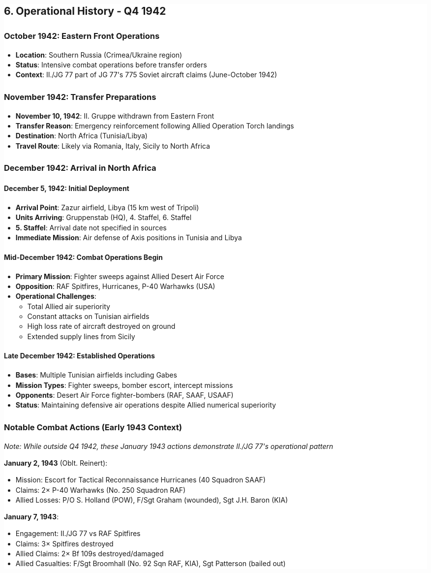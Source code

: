 
## 6. Operational History - Q4 1942

### October 1942: Eastern Front Operations
- **Location**: Southern Russia (Crimea/Ukraine region)
- **Status**: Intensive combat operations before transfer orders
- **Context**: II./JG 77 part of JG 77's 775 Soviet aircraft claims (June-October 1942)

### November 1942: Transfer Preparations
- **November 10, 1942**: II. Gruppe withdrawn from Eastern Front
- **Transfer Reason**: Emergency reinforcement following Allied Operation Torch landings
- **Destination**: North Africa (Tunisia/Libya)
- **Travel Route**: Likely via Romania, Italy, Sicily to North Africa

### December 1942: Arrival in North Africa

#### December 5, 1942: Initial Deployment
- **Arrival Point**: Zazur airfield, Libya (15 km west of Tripoli)
- **Units Arriving**: Gruppenstab (HQ), 4. Staffel, 6. Staffel
- **5. Staffel**: Arrival date not specified in sources
- **Immediate Mission**: Air defense of Axis positions in Tunisia and Libya

#### Mid-December 1942: Combat Operations Begin
- **Primary Mission**: Fighter sweeps against Allied Desert Air Force
- **Opposition**: RAF Spitfires, Hurricanes, P-40 Warhawks (USA)
- **Operational Challenges**: 
  - Total Allied air superiority
  - Constant attacks on Tunisian airfields
  - High loss rate of aircraft destroyed on ground
  - Extended supply lines from Sicily

#### Late December 1942: Established Operations
- **Bases**: Multiple Tunisian airfields including Gabes
- **Mission Types**: Fighter sweeps, bomber escort, intercept missions
- **Opponents**: Desert Air Force fighter-bombers (RAF, SAAF, USAAF)
- **Status**: Maintaining defensive air operations despite Allied numerical superiority

### Notable Combat Actions (Early 1943 Context)

*Note: While outside Q4 1942, these January 1943 actions demonstrate II./JG 77's operational pattern*

**January 2, 1943** (Oblt. Reinert):
- Mission: Escort for Tactical Reconnaissance Hurricanes (40 Squadron SAAF)
- Claims: 2× P-40 Warhawks (No. 250 Squadron RAF)
- Allied Losses: P/O S. Holland (POW), F/Sgt Graham (wounded), Sgt J.H. Baron (KIA)

**January 7, 1943**:
- Engagement: II./JG 77 vs RAF Spitfires
- Claims: 3× Spitfires destroyed
- Allied Claims: 2× Bf 109s destroyed/damaged
- Allied Casualties: F/Sgt Broomhall (No. 92 Sqn RAF, KIA), Sgt Patterson (bailed out)
